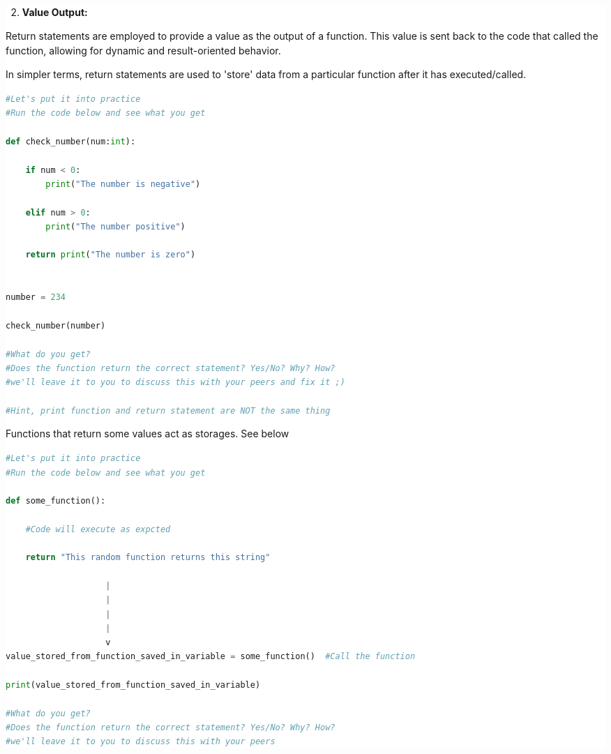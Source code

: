 2. **Value Output:**

Return statements are employed to provide a value as the output of a function. This value is sent back to the code that called the function, allowing for dynamic and result-oriented behavior.

In simpler terms, return statements are used to 'store' data from a particular function after it has executed/called. 

```python
#Let's put it into practice
#Run the code below and see what you get

def check_number(num:int):

    if num < 0:
        print("The number is negative")
        
    elif num > 0:
        print("The number positive")
    
    return print("The number is zero")


number = 234

check_number(number)

#What do you get? 
#Does the function return the correct statement? Yes/No? Why? How?
#we'll leave it to you to discuss this with your peers and fix it ;)

#Hint, print function and return statement are NOT the same thing
```

Functions that return some values act as storages. See below

```python
#Let's put it into practice
#Run the code below and see what you get

def some_function():

    #Code will execute as expcted  

    return "This random function returns this string"
                    
                    |
                    |
                    |
                    |
                    v
value_stored_from_function_saved_in_variable = some_function()  #Call the function

print(value_stored_from_function_saved_in_variable)

#What do you get? 
#Does the function return the correct statement? Yes/No? Why? How?
#we'll leave it to you to discuss this with your peers
```
